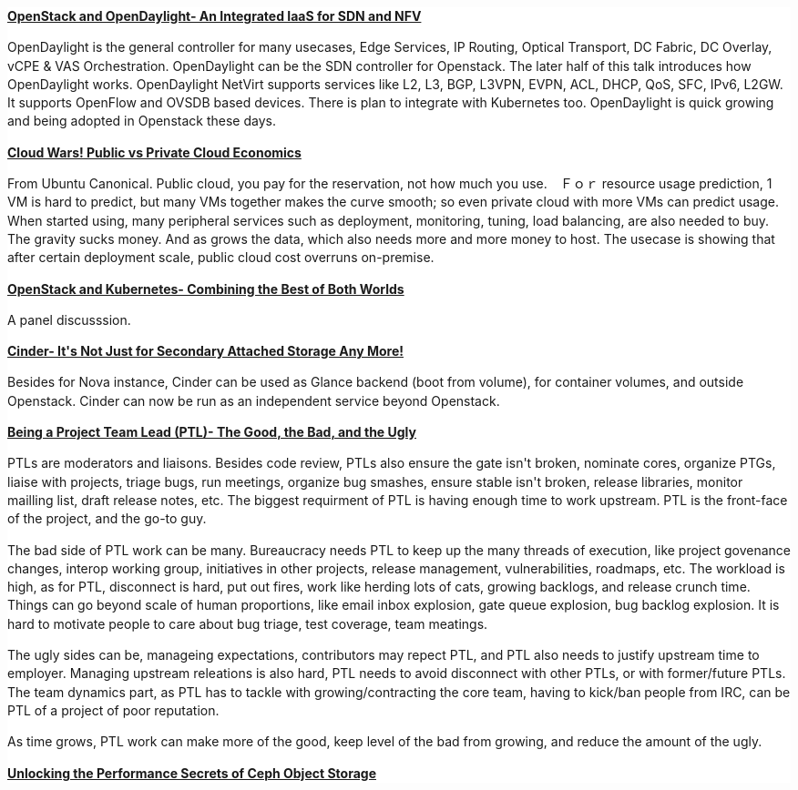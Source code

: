 __[OpenStack and OpenDaylight- An Integrated IaaS for SDN and NFV](https://www.youtube.com/watch?v=g5I7V5di--M)__

OpenDaylight is the general controller for many usecases, Edge Services, IP Routing, Optical Transport, DC Fabric, DC Overlay, vCPE & VAS Orchestration. OpenDaylight can be the SDN controller for Openstack. The later half of this talk introduces how OpenDaylight works. OpenDaylight NetVirt supports services like L2, L3, BGP, L3VPN, EVPN, ACL, DHCP, QoS, SFC, IPv6, L2GW. It supports OpenFlow and OVSDB based devices. There is plan to integrate with Kubernetes too. OpenDaylight is quick growing and being adopted in Openstack these days.

__[Cloud Wars! Public vs Private Cloud Economics](https://www.youtube.com/watch?v=oYK9y8rEhKI)__

From Ubuntu Canonical. Public cloud, you pay for the reservation, not how much you use.　Ｆｏｒ resource usage prediction, 1 VM is hard to predict, but many VMs together makes the curve smooth; so even private cloud with more VMs can predict usage. When started using, many peripheral services such as deployment, monitoring, tuning, load balancing, are also needed to buy. The gravity sucks money. And as grows the data, which also needs more and more money to host. The usecase is showing that after certain deployment scale, public cloud cost overruns on-premise.

__[OpenStack and Kubernetes- Combining the Best of Both Worlds](https://www.youtube.com/watch?v=NDOQMhIBWCw)__

A panel discusssion.

__[Cinder- It's Not Just for Secondary Attached Storage Any More!](https://www.youtube.com/watch?v=wgzkMLs2U_M)__

Besides for Nova instance, Cinder can be used as Glance backend (boot from volume), for container volumes, and outside Openstack. Cinder can now be run as an independent service beyond Openstack.

__[Being a Project Team Lead (PTL)- The Good, the Bad, and the Ugly](https://www.youtube.com/watch?v=2k6OSSca5zw)__

PTLs are moderators and liaisons. Besides code review, PTLs also ensure the gate isn't broken, nominate cores, organize PTGs, liaise with projects, triage bugs, run meetings, organize bug smashes, ensure stable isn't broken, release libraries, monitor mailling list, draft release notes, etc. The biggest requirment of PTL is having enough time to work upstream. PTL is the front-face of the project, and the go-to guy.

The bad side of PTL work can be many. Bureaucracy needs PTL to keep up the many threads of execution, like project govenance changes, interop working group, initiatives in other projects, release management, vulnerabilities, roadmaps, etc. The workload is high, as for PTL, disconnect is hard, put out fires, work like herding lots of cats, growing backlogs, and release crunch time. Things can go beyond scale of human proportions, like email inbox explosion, gate queue explosion, bug backlog explosion. It is hard to motivate people to care about bug triage, test coverage, team meatings.

The ugly sides can be, manageing expectations, contributors may repect PTL, and PTL also needs to justify upstream time to employer. Managing upstream releations is also hard, PTL needs to avoid disconnect with other PTLs, or with former/future PTLs. The team dynamics part, as PTL has to tackle with growing/contracting the core team, having to kick/ban people from IRC, can be PTL of a project of poor reputation.

As time grows, PTL work can make more of the good, keep level of the bad from growing, and reduce the amount of the ugly.

__[Unlocking the Performance Secrets of Ceph Object Storage](https://www.youtube.com/watch?v=BHGjvEo4dag)__
